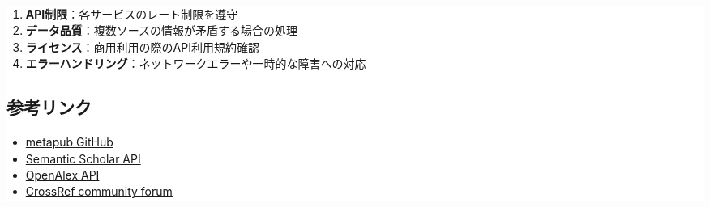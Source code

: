 1. **API制限**：各サービスのレート制限を遵守
2. **データ品質**：複数ソースの情報が矛盾する場合の処理
3. **ライセンス**：商用利用の際のAPI利用規約確認
4. **エラーハンドリング**：ネットワークエラーや一時的な障害への対応

## 参考リンク

- [metapub GitHub](https://github.com/metapub/metapub)
- [Semantic Scholar API](https://api.semanticscholar.org/)
- [OpenAlex API](https://docs.openalex.org/)
- [CrossRef community forum](https://community.crossref.org/) 